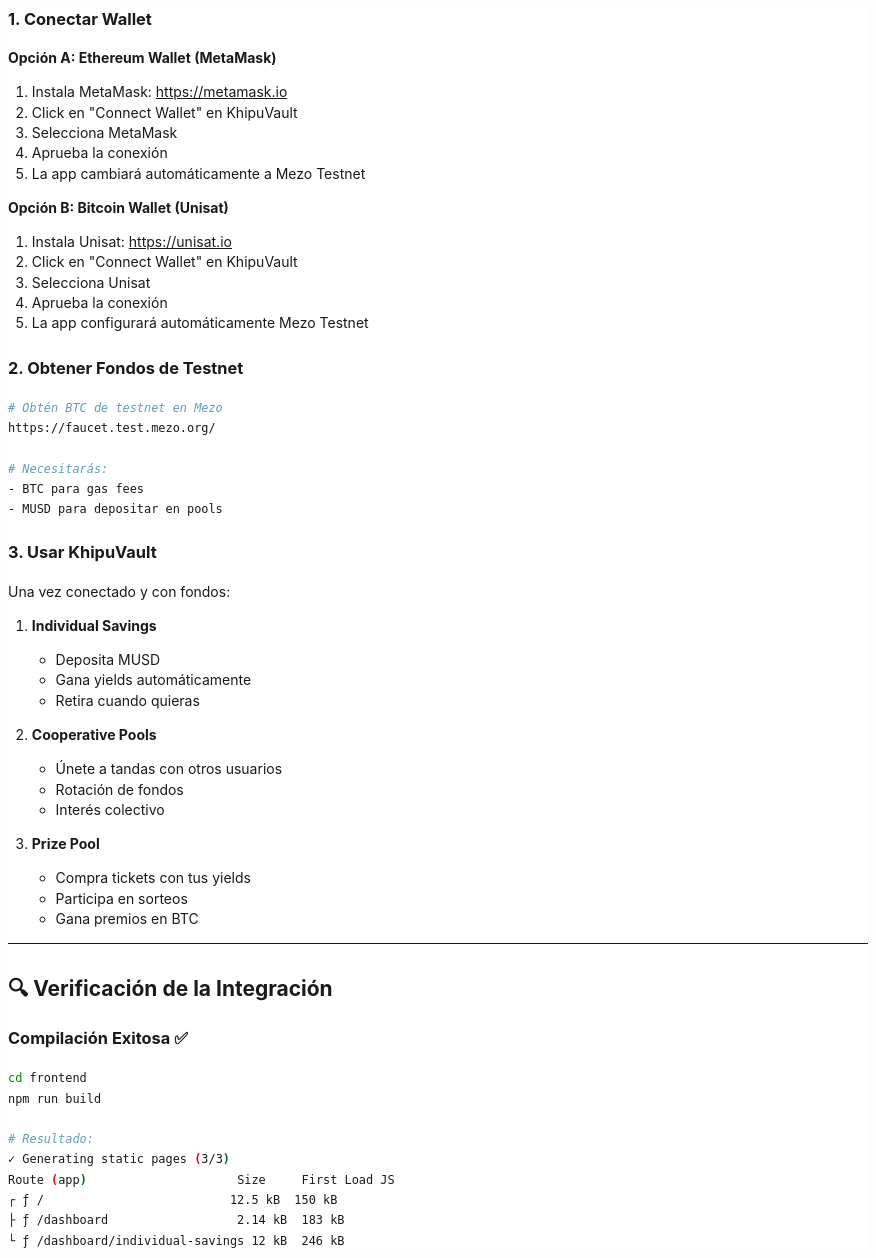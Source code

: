 ### 1. Conectar Wallet

**Opción A: Ethereum Wallet (MetaMask)**
1. Instala MetaMask: https://metamask.io
2. Click en "Connect Wallet" en KhipuVault
3. Selecciona MetaMask
4. Aprueba la conexión
5. La app cambiará automáticamente a Mezo Testnet

**Opción B: Bitcoin Wallet (Unisat)**
1. Instala Unisat: https://unisat.io
2. Click en "Connect Wallet" en KhipuVault
3. Selecciona Unisat
4. Aprueba la conexión
5. La app configurará automáticamente Mezo Testnet

### 2. Obtener Fondos de Testnet

```bash
# Obtén BTC de testnet en Mezo
https://faucet.test.mezo.org/

# Necesitarás:
- BTC para gas fees
- MUSD para depositar en pools
```

### 3. Usar KhipuVault

Una vez conectado y con fondos:

1. **Individual Savings**
   - Deposita MUSD
   - Gana yields automáticamente
   - Retira cuando quieras

2. **Cooperative Pools**
   - Únete a tandas con otros usuarios
   - Rotación de fondos
   - Interés colectivo

3. **Prize Pool**
   - Compra tickets con tus yields
   - Participa en sorteos
   - Gana premios en BTC

---

## 🔍 Verificación de la Integración

### Compilación Exitosa ✅

```bash
cd frontend
npm run build

# Resultado:
✓ Generating static pages (3/3)
Route (app)                     Size     First Load JS
┌ ƒ /                          12.5 kB  150 kB
├ ƒ /dashboard                  2.14 kB  183 kB
└ ƒ /dashboard/individual-savings 12 kB  246 kB
```
